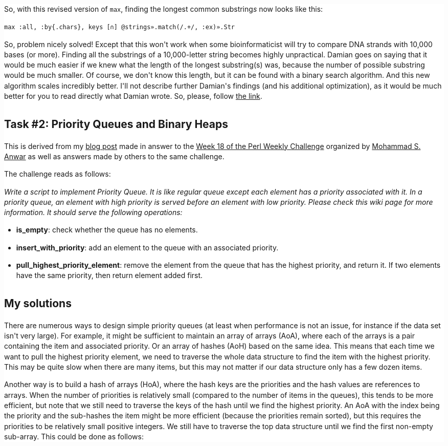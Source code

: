 So, with this revised version of `max`, finding the longest common substring*s* now looks like this:
``` perl6
max :all, :by{.chars}, keys [∩] @strings».match(/.+/, :ex)».Str
```

So, problem nicely solved! Except that this won't work when some bioinformaticist will try to compare DNA strands with 10,000 bases (or more). Finding all the substrings of a 10,000-letter string becomes highly unpractical. Damian goes on saying that it would be much easier if we knew what the length of the longest substring(s) was, because the number of possible substring would be much smaller. Of course, we don't know this length, but it can be found with a binary search algorithm. And this new algorithm scales incredibly better. I'll not describe further Damian's findings (and his additional optimization), as it would be much better for you to read directly what Damian wrote. So, please, follow [the link](http://blogs.perl.org/users/damian_conway/2019/07/chopping-substrings.html).

## Task #2: Priority Queues and Binary Heaps

This is derived from my [blog post](http://blogs.perl.org/users/laurent_r/2019/07/perl-weekly-challenge-18-priority-queues-and-binary-heaps-in-perl-6.html) made in answer to the [Week 18 of the Perl Weekly Challenge](https://perlweeklychallenge.org/blog/perl-weekly-challenge-018/) organized by  <a href="http://blogs.perl.org/users/mohammad_s_anwar/">Mohammad S. Anwar</a> as well as answers made by others to the same challenge.

The challenge reads as follows:

*Write a script to implement Priority Queue. It is like regular queue except each element has a priority associated with it. In a priority queue, an element with high priority is served before an element with low priority. Please check this wiki page for more information. It should serve the following operations:*

* **is_empty**: check whether the queue has no elements.

* **insert_with_priority**: add an element to the queue with an associated priority.

* **pull_highest_priority_element**: remove the element from the queue that has the highest priority, and return it. If two elements have the same priority, then return element added first.

## My solutions

There are numerous ways to design simple priority queues (at least when performance is not an issue, for instance if the data set isn't very large). For example, it might be sufficient to maintain an array of arrays (AoA), where each of the arrays is a pair containing the item and associated priority. Or an array of hashes (AoH) based on the same idea. This means that each time we want to pull the highest priority element, we need to traverse the whole data structure to find the item with the highest priority. This may be quite slow when there are many items, but this may not matter if our data structure only has a few dozen items.

Another way is to build a hash of arrays (HoA), where the hash keys are the priorities and the hash values are references to arrays. When the number of priorities is relatively small (compared to the number of items in the queues), this tends to be more efficient, but note that we still need to traverse the keys of the hash until we find the highest priority. An AoA with the index being the priority and the sub-hashes the item might be more efficient (because the priorities remain sorted), but this requires the priorities to be relatively small positive integers. We still have to traverse the top data structure until we find the first non-empty sub-array. This could be done as follows:

